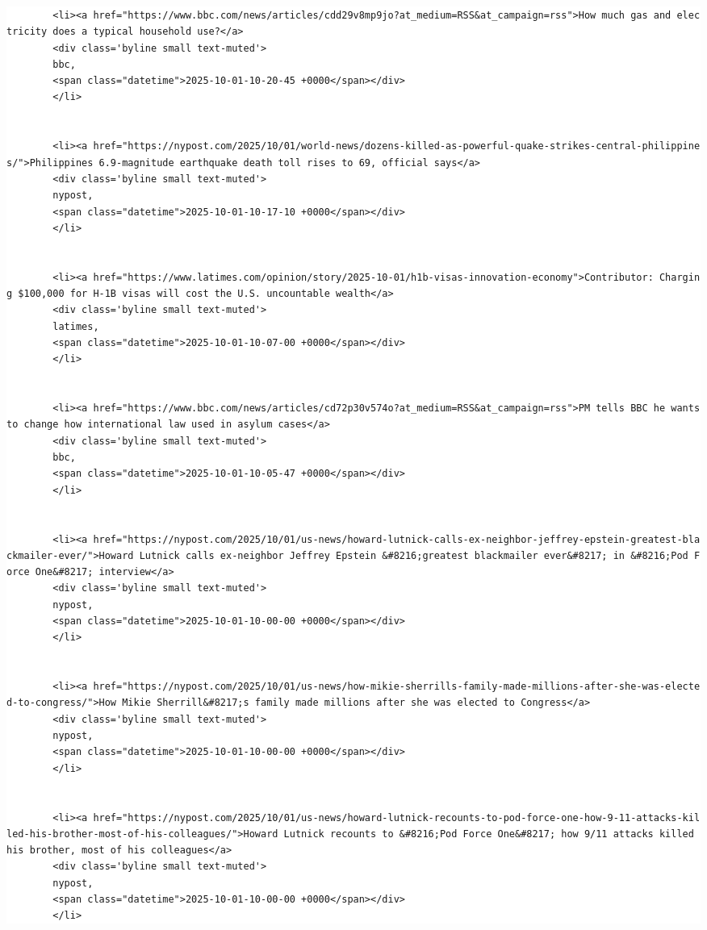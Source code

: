 
            <li><a href="https://www.bbc.com/news/articles/cdd29v8mp9jo?at_medium=RSS&at_campaign=rss">How much gas and electricity does a typical household use?</a>
            <div class='byline small text-muted'>
            bbc, 
            <span class="datetime">2025-10-01-10-20-45 +0000</span></div>
            </li>
        

            <li><a href="https://nypost.com/2025/10/01/world-news/dozens-killed-as-powerful-quake-strikes-central-philippines/">Philippines 6.9-magnitude earthquake death toll rises to 69, official says</a>
            <div class='byline small text-muted'>
            nypost, 
            <span class="datetime">2025-10-01-10-17-10 +0000</span></div>
            </li>
        

            <li><a href="https://www.latimes.com/opinion/story/2025-10-01/h1b-visas-innovation-economy">Contributor: Charging $100,000 for H-1B visas will cost the U.S. uncountable wealth</a>
            <div class='byline small text-muted'>
            latimes, 
            <span class="datetime">2025-10-01-10-07-00 +0000</span></div>
            </li>
        

            <li><a href="https://www.bbc.com/news/articles/cd72p30v574o?at_medium=RSS&at_campaign=rss">PM tells BBC he wants to change how international law used in asylum cases</a>
            <div class='byline small text-muted'>
            bbc, 
            <span class="datetime">2025-10-01-10-05-47 +0000</span></div>
            </li>
        

            <li><a href="https://nypost.com/2025/10/01/us-news/howard-lutnick-calls-ex-neighbor-jeffrey-epstein-greatest-blackmailer-ever/">Howard Lutnick calls ex-neighbor Jeffrey Epstein &#8216;greatest blackmailer ever&#8217; in &#8216;Pod Force One&#8217; interview</a>
            <div class='byline small text-muted'>
            nypost, 
            <span class="datetime">2025-10-01-10-00-00 +0000</span></div>
            </li>
        

            <li><a href="https://nypost.com/2025/10/01/us-news/how-mikie-sherrills-family-made-millions-after-she-was-elected-to-congress/">How Mikie Sherrill&#8217;s family made millions after she was elected to Congress</a>
            <div class='byline small text-muted'>
            nypost, 
            <span class="datetime">2025-10-01-10-00-00 +0000</span></div>
            </li>
        

            <li><a href="https://nypost.com/2025/10/01/us-news/howard-lutnick-recounts-to-pod-force-one-how-9-11-attacks-killed-his-brother-most-of-his-colleagues/">Howard Lutnick recounts to &#8216;Pod Force One&#8217; how 9/11 attacks killed his brother, most of his colleagues</a>
            <div class='byline small text-muted'>
            nypost, 
            <span class="datetime">2025-10-01-10-00-00 +0000</span></div>
            </li>
        